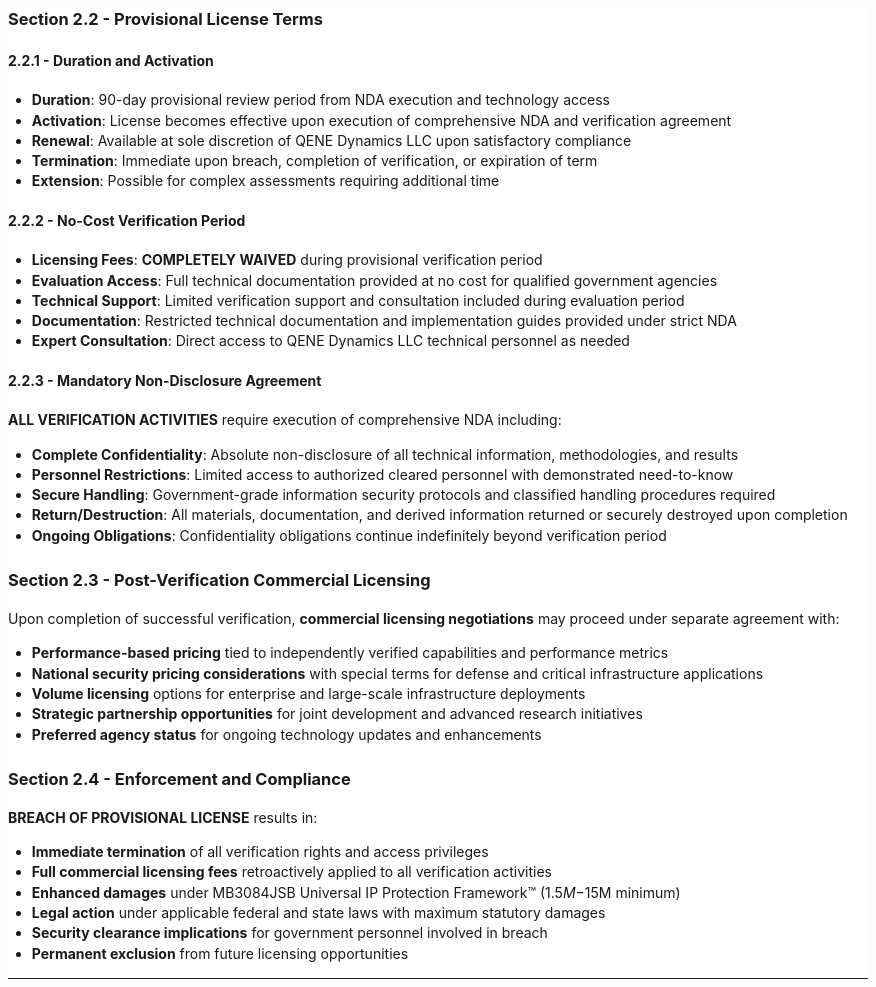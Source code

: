 ### Section 2.2 - Provisional License Terms

#### 2.2.1 - Duration and Activation
- **Duration**: 90-day provisional review period from NDA execution and technology access
- **Activation**: License becomes effective upon execution of comprehensive NDA and verification agreement
- **Renewal**: Available at sole discretion of QENE Dynamics LLC upon satisfactory compliance
- **Termination**: Immediate upon breach, completion of verification, or expiration of term
- **Extension**: Possible for complex assessments requiring additional time

#### 2.2.2 - No-Cost Verification Period
- **Licensing Fees**: **COMPLETELY WAIVED** during provisional verification period
- **Evaluation Access**: Full technical documentation provided at no cost for qualified government agencies
- **Technical Support**: Limited verification support and consultation included during evaluation period
- **Documentation**: Restricted technical documentation and implementation guides provided under strict NDA
- **Expert Consultation**: Direct access to QENE Dynamics LLC technical personnel as needed

#### 2.2.3 - Mandatory Non-Disclosure Agreement
**ALL VERIFICATION ACTIVITIES** require execution of comprehensive NDA including:
- **Complete Confidentiality**: Absolute non-disclosure of all technical information, methodologies, and results
- **Personnel Restrictions**: Limited access to authorized cleared personnel with demonstrated need-to-know
- **Secure Handling**: Government-grade information security protocols and classified handling procedures required
- **Return/Destruction**: All materials, documentation, and derived information returned or securely destroyed upon completion
- **Ongoing Obligations**: Confidentiality obligations continue indefinitely beyond verification period

### Section 2.3 - Post-Verification Commercial Licensing
Upon completion of successful verification, **commercial licensing negotiations** may proceed under separate agreement with:
- **Performance-based pricing** tied to independently verified capabilities and performance metrics
- **National security pricing considerations** with special terms for defense and critical infrastructure applications
- **Volume licensing** options for enterprise and large-scale infrastructure deployments
- **Strategic partnership opportunities** for joint development and advanced research initiatives
- **Preferred agency status** for ongoing technology updates and enhancements

### Section 2.4 - Enforcement and Compliance
**BREACH OF PROVISIONAL LICENSE** results in:
- **Immediate termination** of all verification rights and access privileges
- **Full commercial licensing fees** retroactively applied to all verification activities
- **Enhanced damages** under MB3084JSB Universal IP Protection Framework™ ($1.5M-$15M minimum)
- **Legal action** under applicable federal and state laws with maximum statutory damages
- **Security clearance implications** for government personnel involved in breach
- **Permanent exclusion** from future licensing opportunities

---